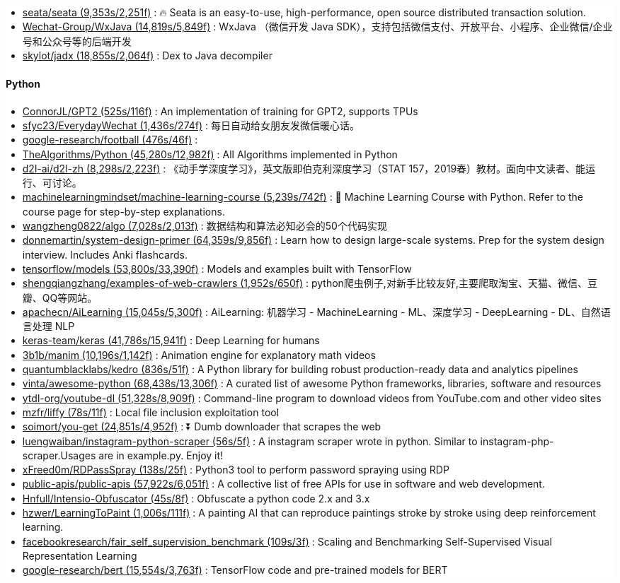* [seata/seata (9,353s/2,251f)](https://github.com/seata/seata) : 🔥 Seata is an easy-to-use, high-performance, open source distributed transaction solution.
* [Wechat-Group/WxJava (14,819s/5,849f)](https://github.com/Wechat-Group/WxJava) : WxJava （微信开发 Java SDK），支持包括微信支付、开放平台、小程序、企业微信/企业号和公众号等的后端开发
* [skylot/jadx (18,855s/2,064f)](https://github.com/skylot/jadx) : Dex to Java decompiler

#### Python
* [ConnorJL/GPT2 (525s/116f)](https://github.com/ConnorJL/GPT2) : An implementation of training for GPT2, supports TPUs
* [sfyc23/EverydayWechat (1,436s/274f)](https://github.com/sfyc23/EverydayWechat) : 每日自动给女朋友发微信暖心话。
* [google-research/football (476s/46f)](https://github.com/google-research/football) : 
* [TheAlgorithms/Python (45,280s/12,982f)](https://github.com/TheAlgorithms/Python) : All Algorithms implemented in Python
* [d2l-ai/d2l-zh (8,298s/2,223f)](https://github.com/d2l-ai/d2l-zh) : 《动手学深度学习》，英文版即伯克利深度学习（STAT 157，2019春）教材。面向中文读者、能运行、可讨论。
* [machinelearningmindset/machine-learning-course (5,239s/742f)](https://github.com/machinelearningmindset/machine-learning-course) : 💬 Machine Learning Course with Python. Refer to the course page for step-by-step explanations.
* [wangzheng0822/algo (7,028s/2,013f)](https://github.com/wangzheng0822/algo) : 数据结构和算法必知必会的50个代码实现
* [donnemartin/system-design-primer (64,359s/9,856f)](https://github.com/donnemartin/system-design-primer) : Learn how to design large-scale systems. Prep for the system design interview. Includes Anki flashcards.
* [tensorflow/models (53,800s/33,390f)](https://github.com/tensorflow/models) : Models and examples built with TensorFlow
* [shengqiangzhang/examples-of-web-crawlers (1,952s/650f)](https://github.com/shengqiangzhang/examples-of-web-crawlers) : python爬虫例子,对新手比较友好,主要爬取淘宝、天猫、微信、豆瓣、QQ等网站。
* [apachecn/AiLearning (15,045s/5,300f)](https://github.com/apachecn/AiLearning) : AiLearning: 机器学习 - MachineLearning - ML、深度学习 - DeepLearning - DL、自然语言处理 NLP
* [keras-team/keras (41,786s/15,941f)](https://github.com/keras-team/keras) : Deep Learning for humans
* [3b1b/manim (10,196s/1,142f)](https://github.com/3b1b/manim) : Animation engine for explanatory math videos
* [quantumblacklabs/kedro (836s/51f)](https://github.com/quantumblacklabs/kedro) : A Python library for building robust production-ready data and analytics pipelines
* [vinta/awesome-python (68,438s/13,306f)](https://github.com/vinta/awesome-python) : A curated list of awesome Python frameworks, libraries, software and resources
* [ytdl-org/youtube-dl (51,328s/8,909f)](https://github.com/ytdl-org/youtube-dl) : Command-line program to download videos from YouTube.com and other video sites
* [mzfr/liffy (78s/11f)](https://github.com/mzfr/liffy) : Local file inclusion exploitation tool
* [soimort/you-get (24,851s/4,952f)](https://github.com/soimort/you-get) : ⏬ Dumb downloader that scrapes the web
* [luengwaiban/instagram-python-scraper (56s/5f)](https://github.com/luengwaiban/instagram-python-scraper) : A instagram scraper wrote in python. Similar to instagram-php-scraper.Usages are in example.py. Enjoy it!
* [xFreed0m/RDPassSpray (138s/25f)](https://github.com/xFreed0m/RDPassSpray) : Python3 tool to perform password spraying using RDP
* [public-apis/public-apis (57,922s/6,051f)](https://github.com/public-apis/public-apis) : A collective list of free APIs for use in software and web development.
* [Hnfull/Intensio-Obfuscator (45s/8f)](https://github.com/Hnfull/Intensio-Obfuscator) : Obfuscate a python code 2.x and 3.x
* [hzwer/LearningToPaint (1,006s/111f)](https://github.com/hzwer/LearningToPaint) : A painting AI that can reproduce paintings stroke by stroke using deep reinforcement learning.
* [facebookresearch/fair_self_supervision_benchmark (109s/3f)](https://github.com/facebookresearch/fair_self_supervision_benchmark) : Scaling and Benchmarking Self-Supervised Visual Representation Learning
* [google-research/bert (15,554s/3,763f)](https://github.com/google-research/bert) : TensorFlow code and pre-trained models for BERT
